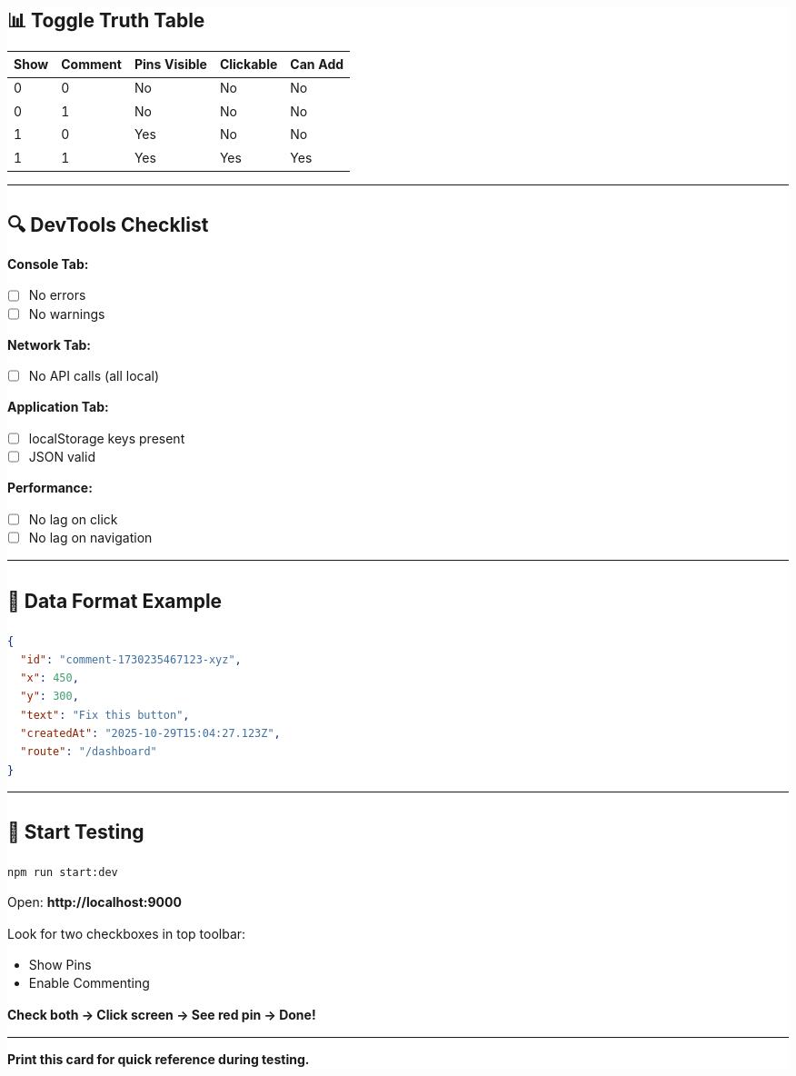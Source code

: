 
## 📊 Toggle Truth Table

| Show | Comment | Pins Visible | Clickable | Can Add |
|------|---------|--------------|-----------|---------|
| 0    | 0       | No           | No        | No      |
| 0    | 1       | No           | No        | No      |
| 1    | 0       | Yes          | No        | No      |
| 1    | 1       | Yes          | Yes       | Yes     |

---

## 🔍 DevTools Checklist

**Console Tab:**
- [ ] No errors
- [ ] No warnings

**Network Tab:**
- [ ] No API calls (all local)

**Application Tab:**
- [ ] localStorage keys present
- [ ] JSON valid

**Performance:**
- [ ] No lag on click
- [ ] No lag on navigation

---

## 📝 Data Format Example

```json
{
  "id": "comment-1730235467123-xyz",
  "x": 450,
  "y": 300,
  "text": "Fix this button",
  "createdAt": "2025-10-29T15:04:27.123Z",
  "route": "/dashboard"
}
```

---

## 🚀 Start Testing

```bash
npm run start:dev
```

Open: **http://localhost:9000**

Look for two checkboxes in top toolbar:
- Show Pins
- Enable Commenting

**Check both → Click screen → See red pin → Done!**

---

**Print this card for quick reference during testing.**

